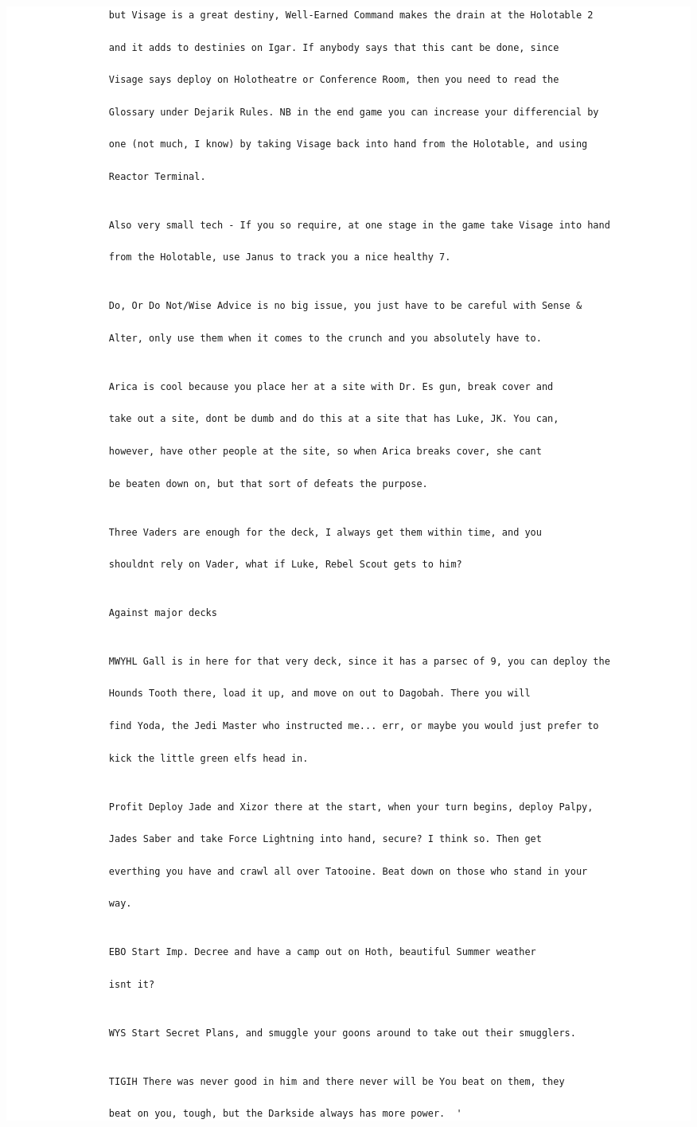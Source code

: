                       but Visage is a great destiny, Well-Earned Command makes the drain at the Holotable 2

                      and it adds to destinies on Igar. If anybody says that this cant be done, since

                      Visage says deploy on Holotheatre or Conference Room, then you need to read the

                      Glossary under Dejarik Rules. NB in the end game you can increase your differencial by

                      one (not much, I know) by taking Visage back into hand from the Holotable, and using

                      Reactor Terminal. 


                      Also very small tech - If you so require, at one stage in the game take Visage into hand

                      from the Holotable, use Janus to track you a nice healthy 7. 


                      Do, Or Do Not/Wise Advice is no big issue, you just have to be careful with Sense &

                      Alter, only use them when it comes to the crunch and you absolutely have to. 


                      Arica is cool because you place her at a site with Dr. Es gun, break cover and

                      take out a site, dont be dumb and do this at a site that has Luke, JK. You can,

                      however, have other people at the site, so when Arica breaks cover, she cant

                      be beaten down on, but that sort of defeats the purpose. 


                      Three Vaders are enough for the deck, I always get them within time, and you

                      shouldnt rely on Vader, what if Luke, Rebel Scout gets to him? 


                      Against major decks 


                      MWYHL Gall is in here for that very deck, since it has a parsec of 9, you can deploy the

                      Hounds Tooth there, load it up, and move on out to Dagobah. There you will

                      find Yoda, the Jedi Master who instructed me... err, or maybe you would just prefer to

                      kick the little green elfs head in. 


                      Profit Deploy Jade and Xizor there at the start, when your turn begins, deploy Palpy,

                      Jades Saber and take Force Lightning into hand, secure? I think so. Then get

                      everthing you have and crawl all over Tatooine. Beat down on those who stand in your

                      way. 


                      EBO Start Imp. Decree and have a camp out on Hoth, beautiful Summer weather

                      isnt it? 


                      WYS Start Secret Plans, and smuggle your goons around to take out their smugglers. 


                      TIGIH There was never good in him and there never will be You beat on them, they

                      beat on you, tough, but the Darkside always has more power.  '
